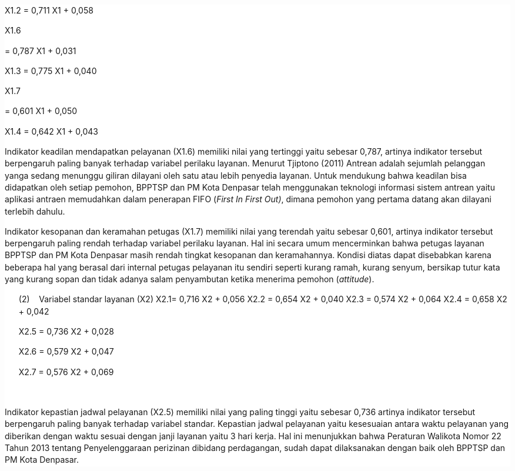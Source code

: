 <tr><td style="vertical-align:bottom;">
<p><span class="font4">X</span><span class="font2">1.2 </span><span class="font4">= 0,711 X</span><span class="font2">1 </span><span class="font4">+ 0,058</span></p></td><td style="vertical-align:bottom;">
<p><span class="font4">X</span><span class="font2">1.6</span></p></td><td style="vertical-align:bottom;">
<p><span class="font4">= 0,787 X</span><span class="font2">1 </span><span class="font4">+ 0,031</span></p></td></tr>
<tr><td style="vertical-align:bottom;">
<p><span class="font4">X</span><span class="font2">1.3 </span><span class="font4">= 0,775 X</span><span class="font2">1 </span><span class="font4">+ 0,040</span></p></td><td style="vertical-align:bottom;">
<p><span class="font4">X</span><span class="font2">1.7</span></p></td><td style="vertical-align:bottom;">
<p><span class="font4">= 0,601 X</span><span class="font2">1 </span><span class="font4">+ 0,050</span></p></td></tr>
<tr><td style="vertical-align:bottom;">
<p><span class="font4">X</span><span class="font2">1.4 </span><span class="font4">= 0,642 X</span><span class="font2">1 </span><span class="font4">+ 0,043</span></p></td><td style="vertical-align:top;"></td><td style="vertical-align:top;"></td></tr>
</table>
<p><span class="font6">Indikator keadilan mendapatkan pelayanan (X</span><span class="font3">1.6</span><span class="font6">) memiliki nilai yang tertinggi yaitu sebesar 0,787, artinya indikator tersebut berpengaruh paling banyak terhadap variabel perilaku layanan. Menurut Tjiptono (2011) Antrean adalah sejumlah pelanggan yanga sedang menunggu giliran dilayani oleh satu atau lebih penyedia layanan. Untuk mendukung bahwa keadilan bisa didapatkan oleh setiap pemohon, BPPTSP dan PM Kota Denpasar telah menggunakan teknologi informasi sistem antrean yaitu aplikasi antraen memudahkan dalam penerapan FIFO (</span><span class="font6" style="font-style:italic;">First In First Out)</span><span class="font6">, dimana pemohon yang pertama datang akan dilayani terlebih dahulu.</span></p>
<p><span class="font6">Indikator kesopanan dan keramahan petugas (X</span><span class="font3">1.7</span><span class="font6">) memiliki nilai yang terendah yaitu sebesar 0,601, artinya indikator tersebut berpengaruh paling rendah terhadap variabel perilaku layanan. Hal ini secara umum mencerminkan bahwa petugas layanan BPPTSP dan PM Kota Denpasar masih rendah tingkat kesopanan dan keramahannya. Kondisi diatas dapat disebabkan karena beberapa hal yang berasal dari internal petugas pelayanan itu sendiri seperti kurang ramah, kurang senyum, bersikap tutur kata yang kurang sopan dan tidak adanya salam penyambutan ketika menerima pemohon (</span><span class="font6" style="font-style:italic;">attitude</span><span class="font6">).</span></p>
<ul style="list-style:none;"><li>
<p><span class="font6">(2) &nbsp;&nbsp;&nbsp;Variabel standar layanan (X</span><span class="font3">2</span><span class="font6">) </span><span class="font4">X</span><span class="font2">2.1</span><span class="font4">= 0,716 X</span><span class="font2">2 </span><span class="font4">+ 0,056 X</span><span class="font2">2.2 </span><span class="font4">= 0,654 X</span><span class="font2">2 </span><span class="font4">+ 0,040 X</span><span class="font2">2.3 </span><span class="font4">= 0,574 X</span><span class="font2">2 </span><span class="font4">+ 0,064 X</span><span class="font2">2.4 </span><span class="font4">= 0,658 X</span><span class="font2">2 </span><span class="font4">+ 0,042</span></p>
<div>
<p><span class="font4">X</span><span class="font2">2.5 </span><span class="font4">= 0,736 X</span><span class="font2">2 </span><span class="font4">+ 0,028</span></p>
<p><span class="font4">X</span><span class="font2">2.6 </span><span class="font4">= 0,579 X</span><span class="font2">2 </span><span class="font4">+ 0,047</span></p>
<p><span class="font4">X</span><span class="font2">2.7 </span><span class="font4">= 0,576 X</span><span class="font2">2 </span><span class="font4">+ 0,069</span></p>
</div><br clear="all"></li></ul>
<p><span class="font6">Indikator kepastian jadwal pelayanan (X</span><span class="font3">2.5</span><span class="font6">) memiliki nilai yang paling tinggi yaitu sebesar 0,736 artinya indikator tersebut berpengaruh paling banyak terhadap variabel standar. Kepastian jadwal pelayanan yaitu kesesuaian antara waktu pelayanan yang diberikan dengan waktu sesuai dengan janji layanan yaitu 3 hari kerja. Hal ini menunjukkan bahwa Peraturan Walikota Nomor 22 Tahun 2013 tentang Penyelenggaraan perizinan dibidang perdagangan, sudah dapat dilaksanakan dengan baik oleh BPPTSP dan PM Kota Denpasar.</span></p>